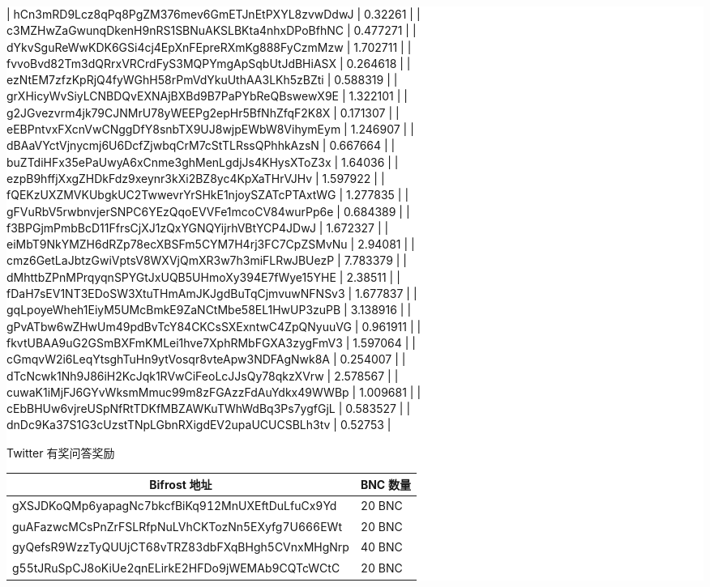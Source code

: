 | hCn3mRD9Lcz8qPq8PgZM376mev6GmETJnEtPXYL8zvwDdwJ  | 0.32261 |
| c3MZHwZaGwunqDkenH9nRS1SBNuAKSLBKta4nhxDPoBfhNC  | 0.477271 |
| dYkvSguReWwKDK6GSi4cj4EpXnFEpreRXmKg888FyCzmMzw  | 1.702711 |
| fvvoBvd82Tm3dQRrxVRCrdFyS3MQPYmgApSqbUtJdBHiASX  | 0.264618 |
| ezNtEM7zfzKpRjQ4fyWGhH58rPmVdYkuUthAA3LKh5zBZti  | 0.588319 |
| grXHicyWvSiyLCNBDQvEXNAjBXBd9B7PaPYbReQBswewX9E  | 1.322101 |
| g2JGvezvrm4jk79CJNMrU78yWEEPg2epHr5BfNhZfqF2K8X  | 0.171307 |
| eEBPntvxFXcnVwCNggDfY8snbTX9UJ8wjpEWbW8VihymEym  | 1.246907 |
| dBAaVYctVjnycmj6U6DcfZjwbqCrM7cStTLRssQPhhkAzsN  | 0.667664 |
| buZTdiHFx35ePaUwyA6xCnme3ghMenLgdjJs4KHysXToZ3x  | 1.64036 |
| ezpB9hffjXxgZHDkFdz9xeynr3kXi2BZ8yc4KpXaTHrVJHv  | 1.597922 |
| fQEKzUXZMVKUbgkUC2TwwevrYrSHkE1njoySZATcPTAxtWG  | 1.277835 |
| gFVuRbV5rwbnvjerSNPC6YEzQqoEVVFe1mcoCV84wurPp6e  | 0.684389 |
| f3BPGjmPmbBcD11FfrsCjXJ1zQxYGNQYijrhVBtYCP4JDwJ  | 1.672327 |
| eiMbT9NkYMZH6dRZp78ecXBSFm5CYM7H4rj3FC7CpZSMvNu  | 2.94081 |
| cmz6GetLaJbtzGwiVptsV8WXVjQmXR3w7h3miFLRwJBUezP  | 7.783379 |
| dMhttbZPnMPrqyqnSPYGtJxUQB5UHmoXy394E7fWye15YHE  | 2.38511 |
| fDaH7sEV1NT3EDoSW3XtuTHmAmJKJgdBuTqCjmvuwNFNSv3  | 1.677837 |
| gqLpoyeWheh1EiyM5UMcBmkE9ZaNCtMbe58EL1HwUP3zuPB  | 3.138916 |
| gPvATbw6wZHwUm49pdBvTcY84CKCsSXExntwC4ZpQNyuuVG  | 0.961911 |
| fkvtUBAA9uG2GSmBXFmKMLei1hve7XphRMbFGXA3zygFmV3  | 1.597064 |
| cGmqvW2i6LeqYtsghTuHn9ytVosqr8vteApw3NDFAgNwk8A  | 0.254007 |
| dTcNcwk1Nh9J86iH2KcJqk1RVwCiFeoLcJJsQy78qkzXVrw  | 2.578567 |
| cuwaK1iMjFJ6GYvWksmMmuc99m8zFGAzzFdAuYdkx49WWBp  | 1.009681 |
| cEbBHUw6vjreUSpNfRtTDKfMBZAWKuTWhWdBq3Ps7ygfGjL  | 0.583527 |
| dnDc9Ka37S1G3cUzstTNpLGbnRXigdEV2upaUCUCSBLh3tv  | 0.52753 |

Twitter 有奖问答奖励

|  Bifrost 地址   | BNC 数量  |
|  ----  | ----  |
| gXSJDKoQMp6yapagNc7bkcfBiKq912MnUXEftDuLfuCx9Yd  | 20 BNC |
| guAFazwcMCsPnZrFSLRfpNuLVhCKTozNn5EXyfg7U666EWt  | 20 BNC |
| gyQefsR9WzzTyQUUjCT68vTRZ83dbFXqBHgh5CVnxMHgNrp  | 40 BNC |
| g55tJRuSpCJ8oKiUe2qnELirkE2HFDo9jWEMAb9CQTcWCtC  | 20 BNC |
